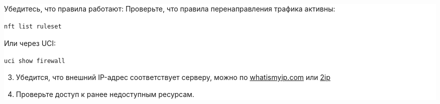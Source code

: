 Убедитесь, что правила работают:
Проверьте, что правила перенаправления трафика активны:

```bash
nft list ruleset
```

Или через UCI:

```bash
uci show firewall
```

3. Убедится, что внешний IP-адрес соответствует серверу, можно по [whatismyip.com](https://whatismyip.com) или [2ip](https://2ip.ru/)

4. Проверьте доступ к ранее недоступным ресурсам.

